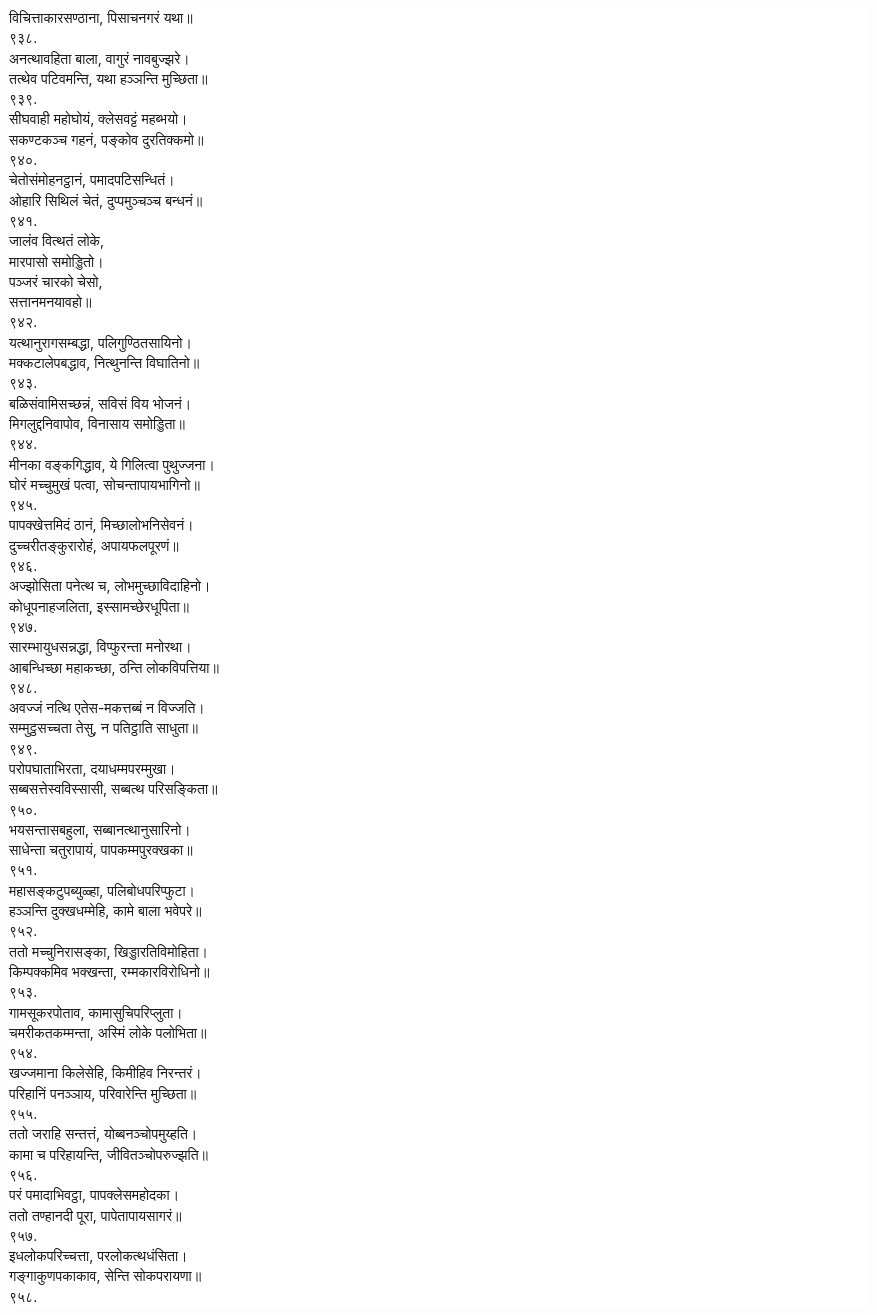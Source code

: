 विचित्ताकारसण्ठाना, पिसाचनगरं यथा॥  
९३८.  
अनत्थावहिता बाला, वागुरं नावबुज्झरे।  
तत्थेव पटिवमन्ति, यथा हञ्ञन्ति मुच्छिता॥  
९३९.  
सीघवाही महोघोयं, क्लेसवट्टं महब्भयो।  
सकण्टकञ्च गहनं, पङ्कोव दुरतिक्कमो॥  
९४०.  
चेतोसंमोहनट्ठानं, पमादपटिसन्धितं।  
ओहारि सिथिलं चेतं, दुप्पमुञ्चञ्च बन्धनं॥  
९४१.  
जालंव वित्थतं लोके,  
मारपासो समोड्डितो।  
पञ्जरं चारको चेसो,  
सत्तानमनयावहो॥  
९४२.  
यत्थानुरागसम्बद्धा, पलिगुण्ठितसायिनो।  
मक्कटालेपबद्धाव, नित्थुनन्ति विघातिनो॥  
९४३.  
बळिसंवामिसच्छन्नं, सविसं विय भोजनं।  
मिगलुद्दनिवापोव, विनासाय समोड्डिता॥  
९४४.  
मीनका वङ्कगिद्धाव, ये गिलित्वा पुथुज्जना।  
घोरं मच्चुमुखं पत्वा, सोचन्तापायभागिनो॥  
९४५.  
पापक्खेत्तमिदं ठानं, मिच्छालोभनिसेवनं।  
दुच्चरीतङ्कुरारोहं, अपायफलपूरणं॥  
९४६.  
अज्झोसिता पनेत्थ च, लोभमुच्छाविदाहिनो।  
कोधूपनाहजलिता, इस्सामच्छेरधूपिता॥  
९४७.  
सारम्भायुधसन्नद्धा, विप्फुरन्ता मनोरथा।  
आबन्धिच्छा महाकच्छा, ठन्ति लोकविपत्तिया॥  
९४८.  
अवज्जं नत्थि एतेस-मकत्तब्बं न विज्जति।  
सम्मुट्ठसच्चता तेसु, न पतिट्ठाति साधुता॥  
९४९.  
परोपघाताभिरता, दयाधम्मपरम्मुखा।  
सब्बसत्तेस्वविस्सासी, सब्बत्थ परिसङ्किता॥  
९५०.  
भयसन्तासबहुला, सब्बानत्थानुसारिनो।  
साधेन्ता चतुरापायं, पापकम्मपुरक्खका॥  
९५१.  
महासङ्कटुपब्युळ्हा, पलिबोधपरिप्फुटा।  
हञ्ञन्ति दुक्खधम्मेहि, कामे बाला भवेपरे॥  
९५२.  
ततो मच्चुनिरासङ्का, खिड्डारतिविमोहिता।  
किम्पक्कमिव भक्खन्ता, रम्मकारविरोधिनो॥  
९५३.  
गामसूकरपोताव, कामासुचिपरिप्लुता।  
चमरीकतकम्मन्ता, अस्मिं लोके पलोभिता॥  
९५४.  
खज्जमाना किलेसेहि, किमीहिव निरन्तरं।  
परिहानिं पनञ्ञाय, परिवारेन्ति मुच्छिता॥  
९५५.  
ततो जराहि सन्तत्तं, योब्बनञ्चोपमुय्हति।  
कामा च परिहायन्ति, जीवितञ्चोपरुज्झति॥  
९५६.  
परं पमादाभिवट्ठा, पापक्लेसमहोदका।  
ततो तण्हानदी पूरा, पापेतापायसागरं॥  
९५७.  
इधलोकपरिच्चत्ता, परलोकत्थधंसिता।  
गङ्गाकुणपकाकाव, सेन्ति सोकपरायणा॥  
९५८.  
